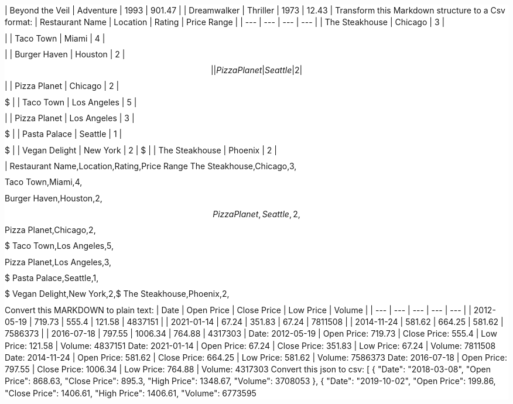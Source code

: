 | Beyond the Veil | Adventure | 1993 | 901.47 |
| Dreamwalker | Thriller | 1973 | 12.43 |
<end>Transform this Markdown structure to a Csv format:
| Restaurant Name | Location | Rating | Price Range |
| --- | --- | --- | --- |
| The Steakhouse | Chicago | 3 | $$$$ |
| Taco Town | Miami | 4 | $$$$ |
| Burger Haven | Houston | 2 | $$ |
| Pizza Planet | Seattle | 2 | $$ |
| Pizza Planet | Chicago | 2 | $$$$$ |
| Taco Town | Los Angeles | 5 | $$$$ |
| Pizza Planet | Los Angeles | 3 | $$$$$ |
| Pasta Palace | Seattle | 1 | $$$$$ |
| Vegan Delight | New York | 2 | $ |
| The Steakhouse | Phoenix | 2 | $$$$ |<start>
Restaurant Name,Location,Rating,Price Range
The Steakhouse,Chicago,3,$$$$
Taco Town,Miami,4,$$$$
Burger Haven,Houston,2,$$
Pizza Planet,Seattle,2,$$
Pizza Planet,Chicago,2,$$$$$
Taco Town,Los Angeles,5,$$$$
Pizza Planet,Los Angeles,3,$$$$$
Pasta Palace,Seattle,1,$$$$$
Vegan Delight,New York,2,$
The Steakhouse,Phoenix,2,$$$$
<end>Convert this MARKDOWN to plain text:
| Date | Open Price | Close Price | Low Price | Volume |
| --- | --- | --- | --- | --- |
| 2012-05-19 | 719.73 | 555.4 | 121.58 | 4837151 |
| 2021-01-14 | 67.24 | 351.83 | 67.24 | 7811508 |
| 2014-11-24 | 581.62 | 664.25 | 581.62 | 7586373 |
| 2016-07-18 | 797.55 | 1006.34 | 764.88 | 4317303 |<start>
Date: 2012-05-19 | Open Price: 719.73 | Close Price: 555.4 | Low Price: 121.58 | Volume: 4837151
Date: 2021-01-14 | Open Price: 67.24 | Close Price: 351.83 | Low Price: 67.24 | Volume: 7811508
Date: 2014-11-24 | Open Price: 581.62 | Close Price: 664.25 | Low Price: 581.62 | Volume: 7586373
Date: 2016-07-18 | Open Price: 797.55 | Close Price: 1006.34 | Low Price: 764.88 | Volume: 4317303
<end>Convert this json to csv:
[
    {
        "Date": "2018-03-08",
        "Open Price": 868.63,
        "Close Price": 895.3,
        "High Price": 1348.67,
        "Volume": 3708053
    },
    {
        "Date": "2019-10-02",
        "Open Price": 199.86,
        "Close Price": 1406.61,
        "High Price": 1406.61,
        "Volume": 6773595